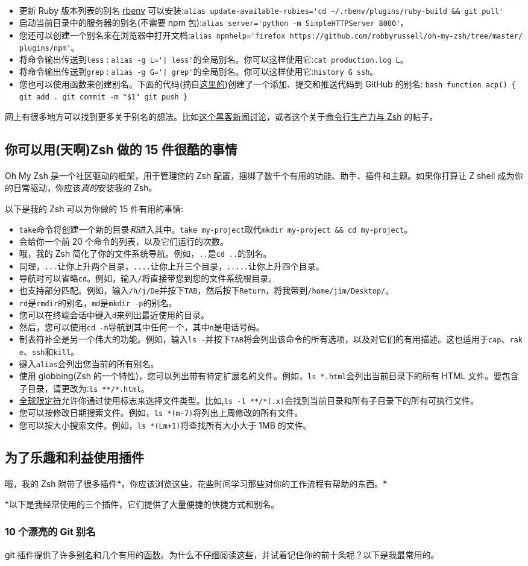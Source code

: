 *   更新 Ruby 版本列表的别名 [rbenv](https://github.com/rbenv/rbenv) 可以安装:`alias update-available-rubies='cd ~/.rbenv/plugins/ruby-build && git pull'`
*   启动当前目录中的服务器的别名(不需要 npm 包):`alias server='python -m SimpleHTTPServer 8000'`。
*   您还可以创建一个别名来在浏览器中打开文档:`alias npmhelp='firefox https://github.com/robbyrussell/oh-my-zsh/tree/master/plugins/npm'`。
*   将命令输出传送到`less` : `alias -g L='| less'`的全局别名。你可以这样使用它:`cat production.log L`。
*   将命令输出传送到`grep` : `alias -g G='| grep'`的全局别名。你可以这样使用它:`history G ssh`。
*   您也可以使用函数来创建别名。下面的代码(摘自[这里的](https://dev.to/aspittel/my-terminal-setup-iterm2--zsh--30lm))创建了一个添加、提交和推送代码到 GitHub 的别名:
    `bash
    function acp() {
    git add .
    git commit -m "$1"
    git push
    }` 

网上有很多地方可以找到更多关于别名的想法。比如[这个黑客新闻讨论](https://news.ycombinator.com/item?id=9869231)，或者这个关于[命令行生产力与 Zsh](https://blog.lftechnology.com/command-line-productivity-with-zsh-aliases-28b7cebfdff9) 的帖子。

## 你可以用(天啊)Zsh 做的 15 件很酷的事情

Oh My Zsh 是一个社区驱动的框架，用于管理您的 Zsh 配置，捆绑了数千个有用的功能、助手、插件和主题。如果你打算让 Z shell 成为你的日常驱动，你应该*真的*安装我的 Zsh。

以下是我的 Zsh 可以为你做的 15 件有用的事情:

*   `take`命令将创建一个新的目录*和*进入其中。`take my-project`取代`mkdir my-project && cd my-project`。
*   会给你一个前 20 个命令的列表，以及它们运行的次数。
*   哦，我的 Zsh 简化了你的文件系统导航。例如，`..`是`cd ..`的别名。
*   同理，`...`让你上升两个目录，`....`让你上升三个目录，`.....`让你上升四个目录。
*   导航时可以省略`cd`。例如，输入`/`将直接带您到您的文件系统根目录。
*   也支持部分匹配。例如，输入`/h/j/De`并按下`TAB`，然后按下`Return`，将我带到`/home/jim/Desktop/`。
*   `rd`是`rmdir`的别名，`md`是`mkdir -p`的别名。
*   您可以在终端会话中键入`d`来列出最近使用的目录。
*   然后，您可以使用`cd -n`导航到其中任何一个，其中`n`是电话号码。
*   制表符补全是另一个伟大的功能。例如，输入`ls -`并按下`TAB`将会列出该命令的所有选项，以及对它们的有用描述。这也适用于`cap`、`rake`、`ssh`和`kill`。
*   键入`alias`会列出您当前的所有别名。
*   使用 globbing(Zsh 的一个特性)，您可以列出带有特定扩展名的文件。例如，`ls *.html`会列出当前目录下的所有 HTML 文件。要包含子目录，请更改为:`ls **/*.html`。
*   [全球限定符](https://www.systutorials.com/docs/linux/man/1-zshexpn/#lbBC)允许你通过使用标志来选择文件类型。比如,`ls -l **/*(.x)`会找到当前目录和所有子目录下的所有可执行文件。
*   您可以按修改日期搜索文件。例如，`ls *(m-7)`将列出上周修改的所有文件。
*   您可以按大小搜索文件。例如，`ls *(Lm+1)`将查找所有大小大于 1MB 的文件。

## 为了乐趣和利益使用插件

哦，我的 Zsh 附带了很多插件*。你应该浏览这些，花些时间学习那些对你的工作流程有帮助的东西。*

 *以下是我经常使用的三个插件，它们提供了大量便捷的快捷方式和别名。

### 10 个漂亮的 Git 别名

git 插件提供了许多[别名](https://github.com/ohmyzsh/ohmyzsh/tree/master/plugins/git#aliases)和几个有用的[函数](https://github.com/ohmyzsh/ohmyzsh/tree/master/plugins/git#functions)。为什么不仔细阅读这些，并试着记住你的前十条呢？以下是我最常用的。
